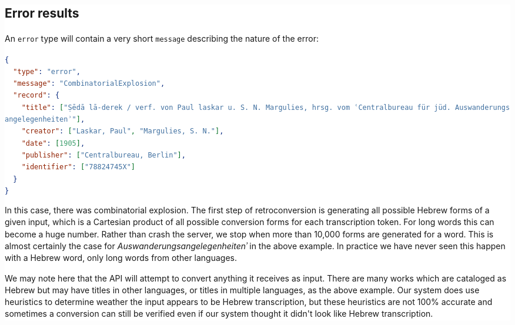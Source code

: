## <a name="error"></a> Error results
An `error` type will contain a very short `message` describing the
nature of the error:

```json
{
  "type": "error",
  "message": "CombinatorialExplosion",
  "record": {
    "title": ["Ṣēdā lā-derek / verf. von Paul laskar u. S. N. Margulies, hrsg. vom ʿCentralbureau für jüd. Auswanderungsangelegenheitenʾ"],
    "creator": ["Laskar, Paul", "Margulies, S. N."],
    "date": [1905],
    "publisher": ["Centralbureau, Berlin"],
    "identifier": ["78824745X"]
  }
}
```

In this case, there was combinatorial explosion. The first step of
retroconversion is generating all possible Hebrew forms of a given
input, which is a Cartesian product of all possible conversion forms
for each transcription token. For long words this can become a huge
number. Rather than crash the server, we stop when more than 10,000
forms are generated for a word. This is almost certainly the case for
_Auswanderungsangelegenheitenʾ_ in the above example. In practice we
have never seen this happen with a Hebrew word, only long words
from other languages.

We may note here that the API will attempt to convert anything it
receives as input. There are many works which are cataloged as Hebrew
but may have titles in other languages, or titles in multiple
languages, as the above example. Our system does use heuristics to
determine weather the input appears to be Hebrew transcription, but
these heuristics are not 100% accurate and sometimes a conversion can
still be verified even if our system thought it didn't look like
Hebrew transcription.
